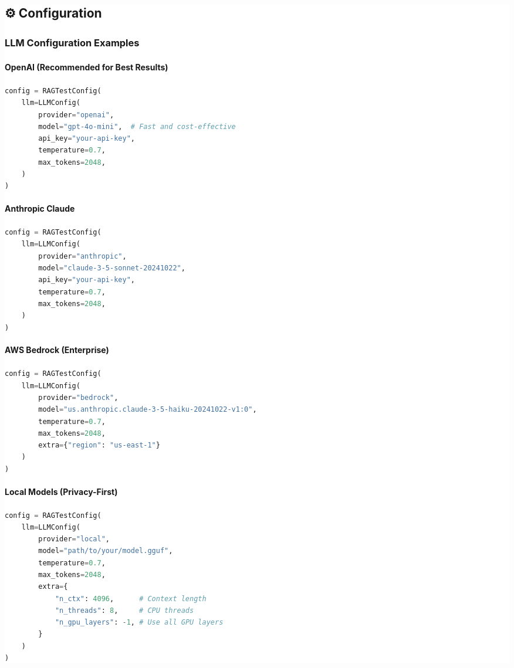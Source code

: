 ## ⚙️ Configuration

### LLM Configuration Examples

#### OpenAI (Recommended for Best Results)
```python
config = RAGTestConfig(
    llm=LLMConfig(
        provider="openai",
        model="gpt-4o-mini",  # Fast and cost-effective
        api_key="your-api-key",
        temperature=0.7,
        max_tokens=2048,
    )
)
```

#### Anthropic Claude
```python
config = RAGTestConfig(
    llm=LLMConfig(
        provider="anthropic",
        model="claude-3-5-sonnet-20241022",
        api_key="your-api-key",
        temperature=0.7,
        max_tokens=2048,
    )
)
```

#### AWS Bedrock (Enterprise)
```python
config = RAGTestConfig(
    llm=LLMConfig(
        provider="bedrock",
        model="us.anthropic.claude-3-5-haiku-20241022-v1:0",
        temperature=0.7,
        max_tokens=2048,
        extra={"region": "us-east-1"}
    )
)
```

#### Local Models (Privacy-First)
```python
config = RAGTestConfig(
    llm=LLMConfig(
        provider="local",
        model="path/to/your/model.gguf",
        temperature=0.7,
        max_tokens=2048,
        extra={
            "n_ctx": 4096,      # Context length
            "n_threads": 8,     # CPU threads
            "n_gpu_layers": -1, # Use all GPU layers
        }
    )
)
```
